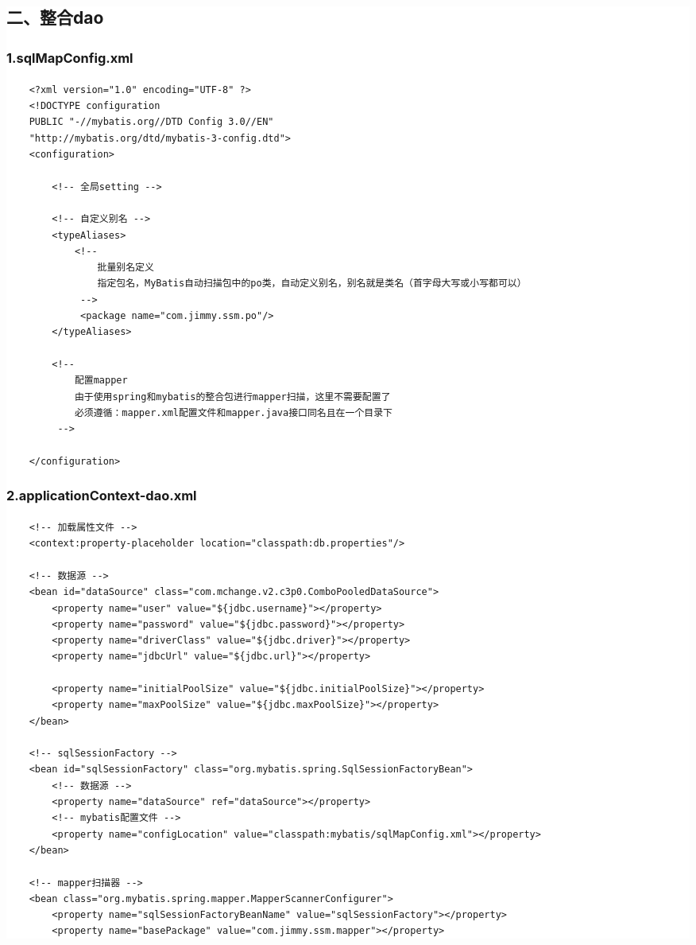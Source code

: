 ## 二、整合dao

### 1.sqlMapConfig.xml

		<?xml version="1.0" encoding="UTF-8" ?>
		<!DOCTYPE configuration
		PUBLIC "-//mybatis.org//DTD Config 3.0//EN"
		"http://mybatis.org/dtd/mybatis-3-config.dtd">
		<configuration>
			
			<!-- 全局setting -->
			
			<!-- 自定义别名 -->
			<typeAliases>
				<!-- 
					批量别名定义
					指定包名，MyBatis自动扫描包中的po类，自动定义别名，别名就是类名（首字母大写或小写都可以）
				 -->
				 <package name="com.jimmy.ssm.po"/>
			</typeAliases>
			
			<!-- 
				配置mapper
				由于使用spring和mybatis的整合包进行mapper扫描，这里不需要配置了
				必须遵循：mapper.xml配置文件和mapper.java接口同名且在一个目录下
			 -->
		
		</configuration>

### 2.applicationContext-dao.xml

		<!-- 加载属性文件 -->
		<context:property-placeholder location="classpath:db.properties"/>
		
		<!-- 数据源 -->
		<bean id="dataSource" class="com.mchange.v2.c3p0.ComboPooledDataSource">
			<property name="user" value="${jdbc.username}"></property>
			<property name="password" value="${jdbc.password}"></property>
			<property name="driverClass" value="${jdbc.driver}"></property>
			<property name="jdbcUrl" value="${jdbc.url}"></property>
			
			<property name="initialPoolSize" value="${jdbc.initialPoolSize}"></property>
			<property name="maxPoolSize" value="${jdbc.maxPoolSize}"></property>
		</bean>
	
		<!-- sqlSessionFactory -->
		<bean id="sqlSessionFactory" class="org.mybatis.spring.SqlSessionFactoryBean">
			<!-- 数据源 -->
			<property name="dataSource" ref="dataSource"></property>
			<!-- mybatis配置文件 -->
			<property name="configLocation" value="classpath:mybatis/sqlMapConfig.xml"></property>
		</bean>
		
		<!-- mapper扫描器 -->
		<bean class="org.mybatis.spring.mapper.MapperScannerConfigurer">
			<property name="sqlSessionFactoryBeanName" value="sqlSessionFactory"></property>
			<property name="basePackage" value="com.jimmy.ssm.mapper"></property>
			
